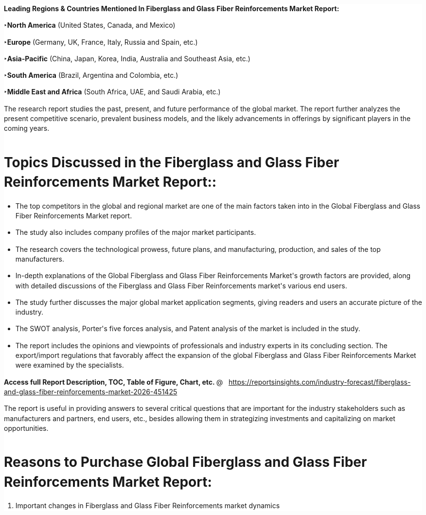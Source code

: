 <strong>Leading Regions &amp; Countries Mentioned In Fiberglass and Glass Fiber Reinforcements Market Report:</strong>

<strong>‣North America</strong> (United States, Canada, and Mexico)

<strong>‣Europe</strong> (Germany, UK, France, Italy, Russia and Spain, etc.)

<strong>‣Asia-Pacific</strong> (China, Japan, Korea, India, Australia and Southeast Asia, etc.)

<strong>‣South America</strong> (Brazil, Argentina and Colombia, etc.)

<strong>‣Middle East and Africa</strong> (South Africa, UAE, and Saudi Arabia, etc.)

The research report studies the past, present, and future performance of the global market. The report further analyzes the present competitive scenario, prevalent business models, and the likely advancements in offerings by significant players in the coming years.

# <strong>Topics Discussed in the Fiberglass and Glass Fiber Reinforcements Market Report::</strong>

- The top competitors in the global and regional market are one of the main factors taken into in the Global Fiberglass and Glass Fiber Reinforcements Market report.

- The study also includes company profiles of the major market participants.

- The research covers the technological prowess, future plans, and manufacturing, production, and sales of the top manufacturers.

- In-depth explanations of the Global Fiberglass and Glass Fiber Reinforcements Market's growth factors are provided, along with detailed discussions of the Fiberglass and Glass Fiber Reinforcements market's various end users.

- The study further discusses the major global market application segments, giving readers and users an accurate picture of the industry.

- The SWOT analysis, Porter's five forces analysis, and Patent analysis of the market is included in the study.

- The report includes the opinions and viewpoints of professionals and industry experts in its concluding section. The export/import regulations that favorably affect the expansion of the global Fiberglass and Glass Fiber Reinforcements Market were examined by the specialists.

<strong>Access full Report Description, TOC, Table of Figure, Chart, etc. </strong>@   <a href=https://reportsinsights.com/industry-forecast/fiberglass-and-glass-fiber-reinforcements-market-2026-451425 style=color:#0000ff;>https://reportsinsights.com/industry-forecast/fiberglass-and-glass-fiber-reinforcements-market-2026-451425</a>

The report is useful in providing answers to several critical questions that are important for the industry stakeholders such as manufacturers and partners, end users, etc., besides allowing them in strategizing investments and capitalizing on market opportunities.

# <strong>Reasons to Purchase Global Fiberglass and Glass Fiber Reinforcements Market Report:</strong>

1. Important changes in Fiberglass and Glass Fiber Reinforcements market dynamics
